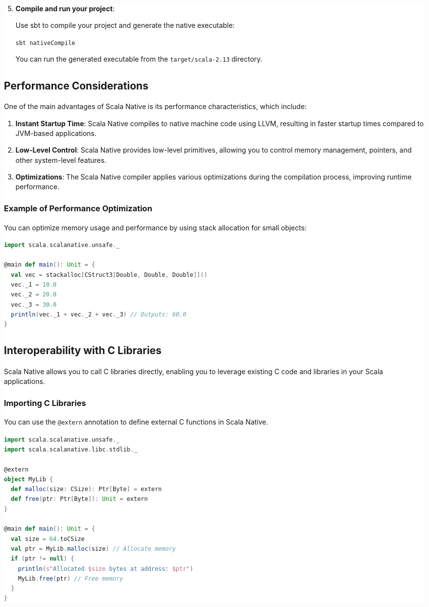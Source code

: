 5. **Compile and run your project**:

   Use sbt to compile your project and generate the native executable:

   ```bash
   sbt nativeCompile
   ```

   You can run the generated executable from the `target/scala-2.13` directory.

## Performance Considerations

One of the main advantages of Scala Native is its performance characteristics, which include:

1. **Instant Startup Time**: Scala Native compiles to native machine code using LLVM, resulting in faster startup times compared to JVM-based applications.

2. **Low-Level Control**: Scala Native provides low-level primitives, allowing you to control memory management, pointers, and other system-level features.

3. **Optimizations**: The Scala Native compiler applies various optimizations during the compilation process, improving runtime performance.

### Example of Performance Optimization

You can optimize memory usage and performance by using stack allocation for small objects:

```scala
import scala.scalanative.unsafe._

@main def main(): Unit = {
  val vec = stackalloc[CStruct3[Double, Double, Double]]()
  vec._1 = 10.0
  vec._2 = 20.0
  vec._3 = 30.0
  println(vec._1 + vec._2 + vec._3) // Outputs: 60.0
}
```

## Interoperability with C Libraries

Scala Native allows you to call C libraries directly, enabling you to leverage existing C code and libraries in your Scala applications.

### Importing C Libraries

You can use the `@extern` annotation to define external C functions in Scala Native.

```scala
import scala.scalanative.unsafe._
import scala.scalanative.libc.stdlib._

@extern
object MyLib {
  def malloc(size: CSize): Ptr[Byte] = extern
  def free(ptr: Ptr[Byte]): Unit = extern
}

@main def main(): Unit = {
  val size = 64.toCSize
  val ptr = MyLib.malloc(size) // Allocate memory
  if (ptr != null) {
    println(s"Allocated $size bytes at address: $ptr")
    MyLib.free(ptr) // Free memory
  }
}
```
